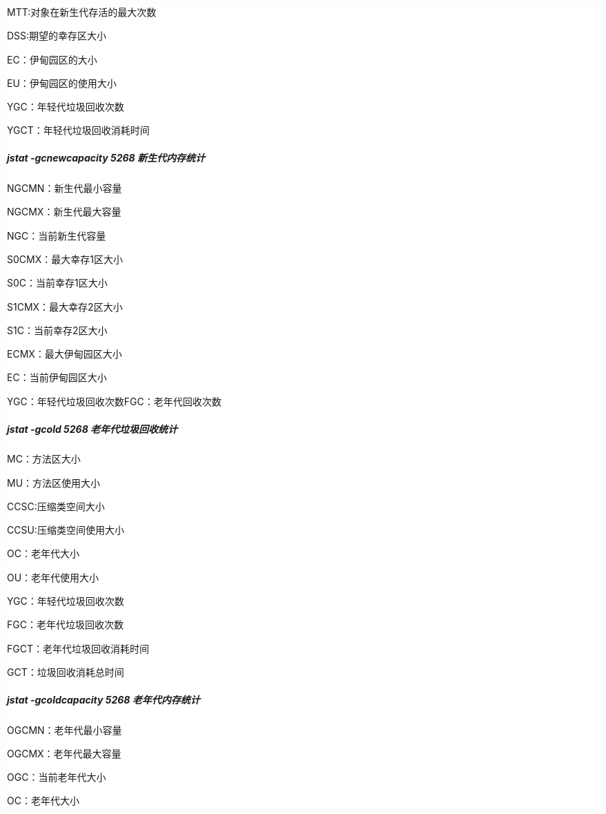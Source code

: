 MTT:对象在新生代存活的最大次数 

DSS:期望的幸存区大小 

EC：伊甸园区的大小 

EU：伊甸园区的使用大小 

YGC：年轻代垃圾回收次数 

YGCT：年轻代垃圾回收消耗时间 

##### jstat -gcnewcapacity 5268 新生代内存统计

NGCMN：新生代最小容量 

NGCMX：新生代最大容量 

NGC：当前新生代容量 

S0CMX：最大幸存1区大小 

S0C：当前幸存1区大小 

S1CMX：最大幸存2区大小 

S1C：当前幸存2区大小 

ECMX：最大伊甸园区大小 

EC：当前伊甸园区大小 

YGC：年轻代垃圾回收次数FGC：老年代回收次数 

##### jstat -gcold 5268 老年代垃圾回收统计 

MC：方法区大小 

MU：方法区使用大小 

CCSC:压缩类空间大小 

CCSU:压缩类空间使用大小 

OC：老年代大小 

OU：老年代使用大小 

YGC：年轻代垃圾回收次数 

FGC：老年代垃圾回收次数 

FGCT：老年代垃圾回收消耗时间 

GCT：垃圾回收消耗总时间 

##### jstat -gcoldcapacity 5268 老年代内存统计

OGCMN：老年代最小容量 

OGCMX：老年代最大容量 

OGC：当前老年代大小 

OC：老年代大小 
